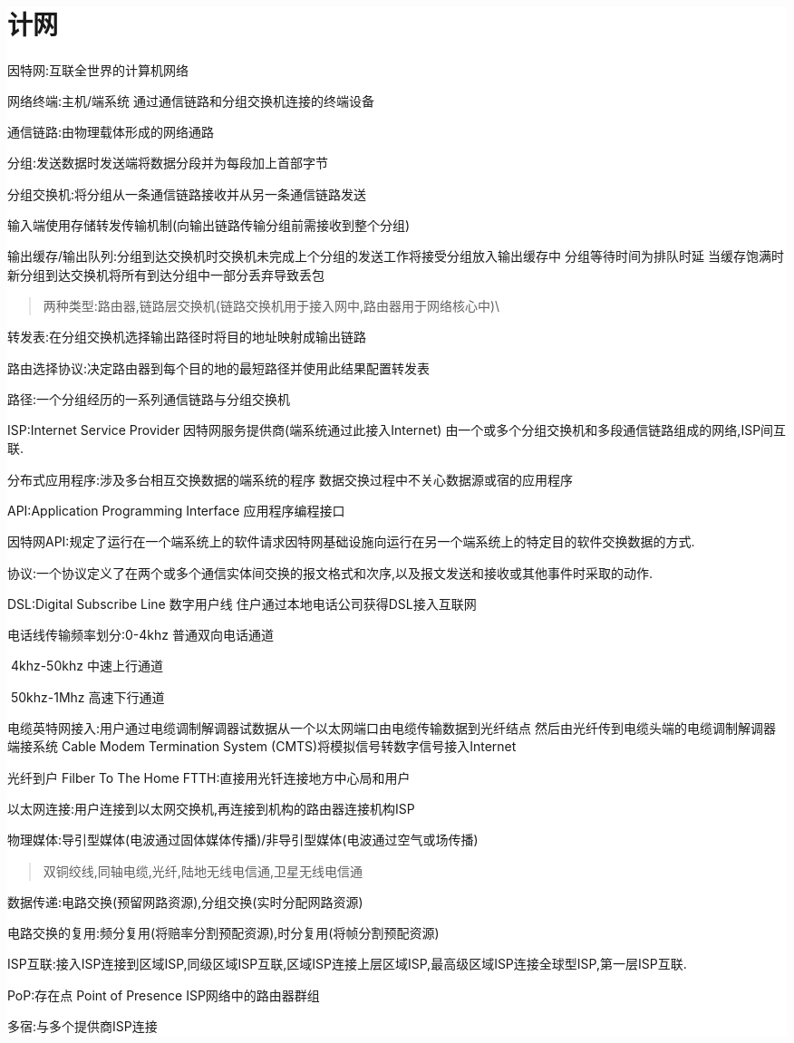 # 计网

因特网:互联全世界的计算机网络

网络终端:主机/端系统 通过通信链路和分组交换机连接的终端设备

通信链路:由物理载体形成的网络通路

分组:发送数据时发送端将数据分段并为每段加上首部字节

分组交换机:将分组从一条通信链路接收并从另一条通信链路发送

输入端使用存储转发传输机制(向输出链路传输分组前需接收到整个分组)

输出缓存/输出队列:分组到达交换机时交换机未完成上个分组的发送工作将接受分组放入输出缓存中 分组等待时间为排队时延 当缓存饱满时新分组到达交换机将所有到达分组中一部分丢弃导致丢包

> 两种类型:路由器,链路层交换机(链路交换机用于接入网中,路由器用于网络核心中)\

转发表:在分组交换机选择输出路径时将目的地址映射成输出链路

路由选择协议:决定路由器到每个目的地的最短路径并使用此结果配置转发表

路径:一个分组经历的一系列通信链路与分组交换机

ISP:Internet Service Provider 因特网服务提供商(端系统通过此接入Internet) 由一个或多个分组交换机和多段通信链路组成的网络,ISP间互联.

分布式应用程序:涉及多台相互交换数据的端系统的程序 数据交换过程中不关心数据源或宿的应用程序

API:Application Programming Interface 应用程序编程接口 

因特网API:规定了运行在一个端系统上的软件请求因特网基础设施向运行在另一个端系统上的特定目的软件交换数据的方式.

协议:一个协议定义了在两个或多个通信实体间交换的报文格式和次序,以及报文发送和接收或其他事件时采取的动作.

DSL:Digital Subscribe Line 数字用户线 住户通过本地电话公司获得DSL接入互联网

电话线传输频率划分:0-4khz 普通双向电话通道

​				    4khz-50khz 中速上行通道

​				    50khz-1Mhz 高速下行通道

电缆英特网接入:用户通过电缆调制解调器试数据从一个以太网端口由电缆传输数据到光纤结点 然后由光纤传到电缆头端的电缆调制解调器端接系统 Cable Modem Termination System (CMTS)将模拟信号转数字信号接入Internet

光纤到户 Filber To The Home FTTH:直接用光钎连接地方中心局和用户

以太网连接:用户连接到以太网交换机,再连接到机构的路由器连接机构ISP

物理媒体:导引型媒体(电波通过固体媒体传播)/非导引型媒体(电波通过空气或场传播)

> 双铜绞线,同轴电缆,光纤,陆地无线电信通,卫星无线电信通

数据传递:电路交换(预留网路资源),分组交换(实时分配网路资源)

电路交换的复用:频分复用(将赔率分割预配资源),时分复用(将帧分割预配资源)

ISP互联:接入ISP连接到区域ISP,同级区域ISP互联,区域ISP连接上层区域ISP,最高级区域ISP连接全球型ISP,第一层ISP互联.

PoP:存在点 Point of Presence ISP网络中的路由器群组

多宿:与多个提供商ISP连接

